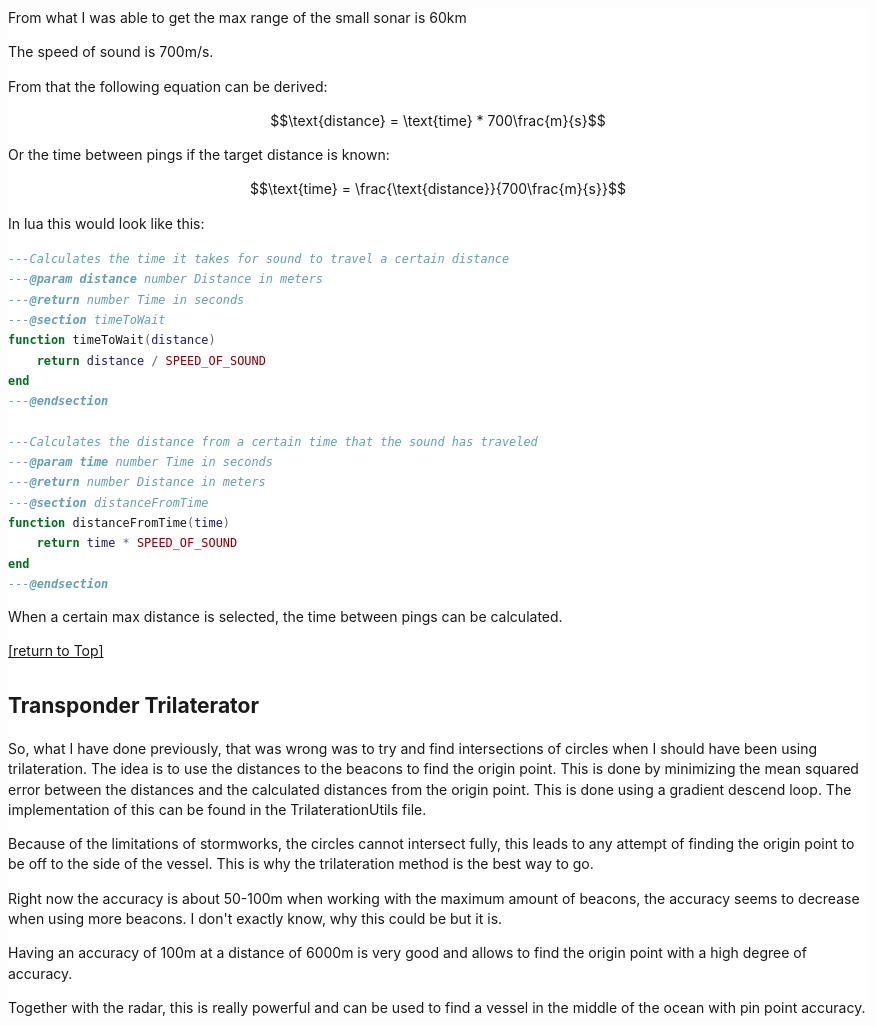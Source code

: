From what I was able to get the max range of the small sonar is 60km

The speed of sound is 700m/s.

From that the following equation can be derived:

$$\text{distance} = \text{time} * 700\frac{m}{s}$$

Or the time between pings if the target distance is known:

$$\text{time} = \frac{\text{distance}}{700\frac{m}{s}}$$

In lua this would look like this:

```lua
---Calculates the time it takes for sound to travel a certain distance
---@param distance number Distance in meters
---@return number Time in seconds
---@section timeToWait
function timeToWait(distance)
    return distance / SPEED_OF_SOUND
end
---@endsection

---Calculates the distance from a certain time that the sound has traveled
---@param time number Time in seconds
---@return number Distance in meters
---@section distanceFromTime
function distanceFromTime(time)
    return time * SPEED_OF_SOUND
end
---@endsection
```

When a certain max distance is selected, the time between pings can be calculated.

[[return to Top]](#documentation-chroma-systems-lua-projects)


## Transponder Trilaterator

So, what I have done previously, that was wrong was to try and find intersections of circles when I should have been using trilateration. The idea is to use the distances to the beacons to find the origin point. This is done by minimizing the mean squared error between the distances and the calculated distances from the origin point. This is done using a gradient descend loop. The implementation of this can be found in the TrilaterationUtils file.

Because of the limitations of stormworks, the circles cannot intersect fully, this leads to any attempt of finding the origin point to be off to the side of the vessel. This is why the trilateration method is the best way to go.

Right now the accuracy is about 50-100m when working with the maximum amount of beacons, the accuracy seems to decrease when using more beacons. I don't exactly know, why this could be but it is.

Having an accuracy of 100m at a distance of 6000m is very good and allows to find the origin point with a high degree of accuracy.

Together with the radar, this is really powerful and can be used to find a vessel in the middle of the ocean with pin point accuracy.
